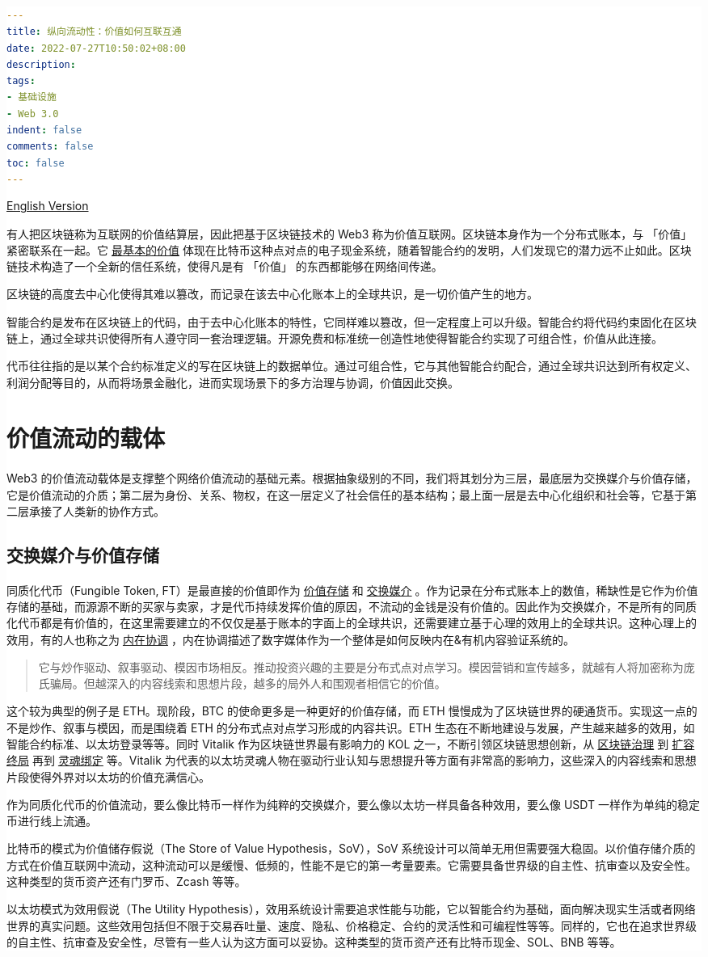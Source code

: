 ```yaml
---
title: 纵向流动性：价值如何互联互通
date: 2022-07-27T10:50:02+08:00
description:
tags:
- 基础设施
- Web 3.0
indent: false
comments: false
toc: false
---
```


[English Version](https://www.bubais.top/en/tech/hgx/)

有人把区块链称为互联网的价值结算层，因此把基于区块链技术的 Web3 称为价值互联网。区块链本身作为一个分布式账本，与 「价值」 紧密联系在一起。它 [最基本的价值](https://cryptobriefing.com/why-bitcoin-how-money-works-today/) 体现在比特币这种点对点的电子现金系统，随着智能合约的发明，人们发现它的潜力远不止如此。区块链技术构造了一个全新的信任系统，使得凡是有 「价值」 的东西都能够在网络间传递。

区块链的高度去中心化使得其难以篡改，而记录在该去中心化账本上的全球共识，是一切价值产生的地方。

智能合约是发布在区块链上的代码，由于去中心化账本的特性，它同样难以篡改，但一定程度上可以升级。智能合约将代码约束固化在区块链上，通过全球共识使得所有人遵守同一套治理逻辑。开源免费和标准统一创造性地使得智能合约实现了可组合性，价值从此连接。

代币往往指的是以某个合约标准定义的写在区块链上的数据单位。通过可组合性，它与其他智能合约配合，通过全球共识达到所有权定义、利润分配等目的，从而将场景金融化，进而实现场景下的多方治理与协调，价值因此交换。

# 价值流动的载体

Web3 的价值流动载体是支撑整个网络价值流动的基础元素。根据抽象级别的不同，我们将其划分为三层，最底层为交换媒介与价值存储，它是价值流动的介质；第二层为身份、关系、物权，在这一层定义了社会信任的基本结构；最上面一层是去中心化组织和社会等，它基于第二层承接了人类新的协作方式。

## 交换媒介与价值存储

同质化代币（Fungible Token, FT）是最直接的价值即作为 [价值存储](https://cryptobriefing.com/why-bitcoin-wealth-transfer/) 和 [交换媒介](https://vitalik.ca/general/2017/10/17/moe.html) 。作为记录在分布式账本上的数值，稀缺性是它作为价值存储的基础，而源源不断的买家与卖家，才是代币持续发挥价值的原因，不流动的金钱是没有价值的。因此作为交换媒介，不是所有的同质化代币都是有价值的，在这里需要建立的不仅仅是基于账本的字面上的全球共识，还需要建立基于心理的效用上的全球共识。这种心理上的效用，有的人也称之为 [内在协调](https://mirror.xyz/0xe7175fe936E9AfdEb0CACe5b88E45CEe3387ffb8/RLDoHJMElSOVPVFtVmQsgtsWCw96C1ulhPsnQGZlIhQ) ，内在协调描述了数字媒体作为一个整体是如何反映内在&有机内容验证系统的。

> 它与炒作驱动、叙事驱动、模因市场相反。推动投资兴趣的主要是分布式点对点学习。模因营销和宣传越多，就越有人将加密称为庞氏骗局。但越深入的内容线索和思想片段，越多的局外人和围观者相信它的价值。

这个较为典型的例子是 ETH。现阶段，BTC 的使命更多是一种更好的价值存储，而 ETH 慢慢成为了区块链世界的硬通货币。实现这一点的不是炒作、叙事与模因，而是围绕着 ETH 的分布式点对点学习形成的内容共识。ETH 生态在不断地建设与发展，产生越来越多的效用，如智能合约标准、以太坊登录等等。同时 Vitalik 作为区块链世界最有影响力的 KOL 之一，不断引领区块链思想创新，从 [区块链治理](https://vitalik.ca/general/2017/12/17/voting.html) 到 [扩容终局](https://vitalik.ca/general/2021/12/06/endgame.html) 再到 [灵魂绑定](https://vitalik.ca/general/2022/01/26/soulbound.html) 等。Vitalik 为代表的以太坊灵魂人物在驱动行业认知与思想提升等方面有非常高的影响力，这些深入的内容线索和思想片段使得外界对以太坊的价值充满信心。

作为同质化代币的价值流动，要么像比特币一样作为纯粹的交换媒介，要么像以太坊一样具备各种效用，要么像 USDT 一样作为单纯的稳定币进行线上流通。

比特币的模式为价值储存假说（The Store of Value Hypothesis，SoV），SoV 系统设计可以简单无用但需要强大稳固。以价值存储介质的方式在价值互联网中流动，这种流动可以是缓慢、低频的，性能不是它的第一考量要素。它需要具备世界级的自主性、抗审查以及安全性。这种类型的货币资产还有门罗币、Zcash 等等。

以太坊模式为效用假说（The Utility Hypothesis），效用系统设计需要追求性能与功能，它以智能合约为基础，面向解决现实生活或者网络世界的真实问题。这些效用包括但不限于交易吞吐量、速度、隐私、价格稳定、合约的灵活性和可编程性等等。同样的，它也在追求世界级的自主性、抗审查及安全性，尽管有一些人认为这方面可以妥协。这种类型的货币资产还有比特币现金、SOL、BNB 等等。
